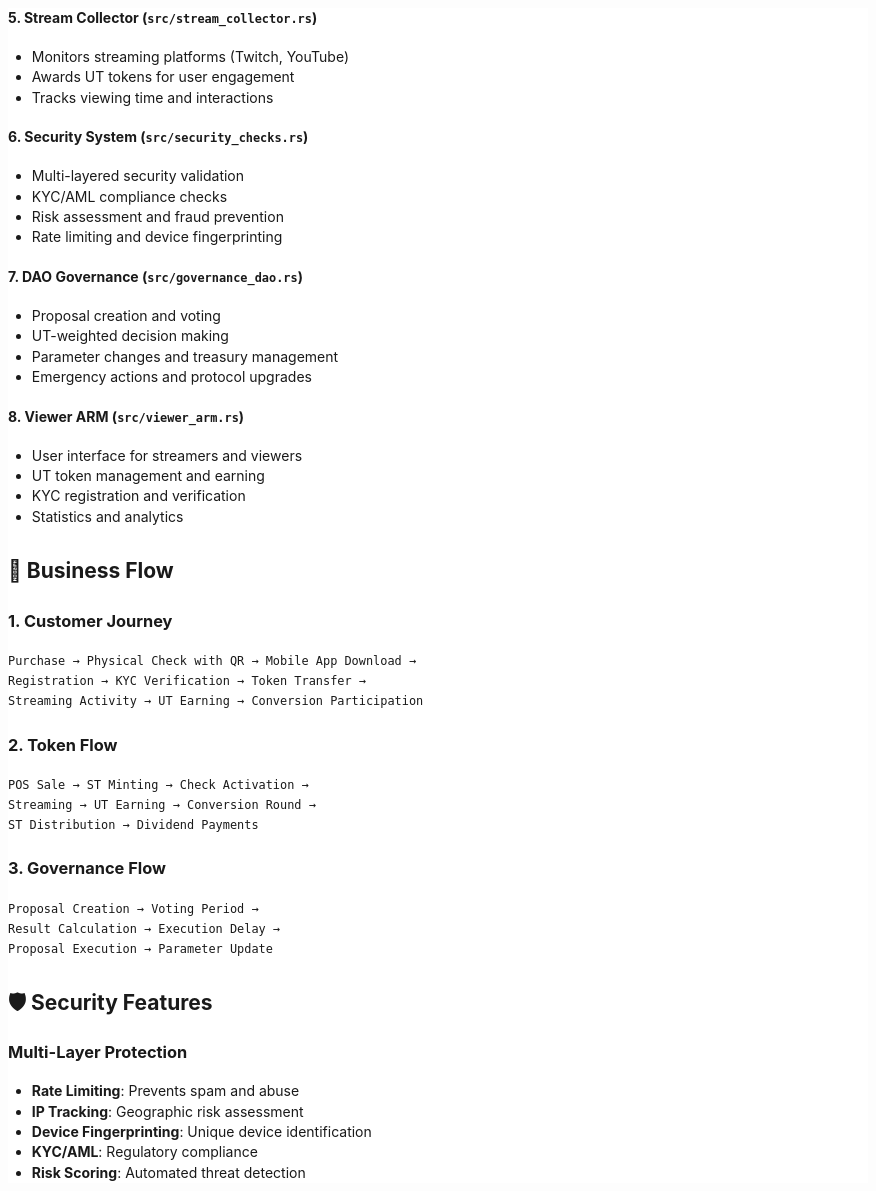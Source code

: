 #### 5. Stream Collector (`src/stream_collector.rs`)
- Monitors streaming platforms (Twitch, YouTube)
- Awards UT tokens for user engagement
- Tracks viewing time and interactions

#### 6. Security System (`src/security_checks.rs`)
- Multi-layered security validation
- KYC/AML compliance checks
- Risk assessment and fraud prevention
- Rate limiting and device fingerprinting

#### 7. DAO Governance (`src/governance_dao.rs`)
- Proposal creation and voting
- UT-weighted decision making
- Parameter changes and treasury management
- Emergency actions and protocol upgrades

#### 8. Viewer ARM (`src/viewer_arm.rs`)
- User interface for streamers and viewers
- UT token management and earning
- KYC registration and verification
- Statistics and analytics

## 🔄 Business Flow

### 1. Customer Journey
```
Purchase → Physical Check with QR → Mobile App Download → 
Registration → KYC Verification → Token Transfer → 
Streaming Activity → UT Earning → Conversion Participation
```

### 2. Token Flow
```
POS Sale → ST Minting → Check Activation → 
Streaming → UT Earning → Conversion Round → 
ST Distribution → Dividend Payments
```

### 3. Governance Flow
```
Proposal Creation → Voting Period → 
Result Calculation → Execution Delay → 
Proposal Execution → Parameter Update
```

## 🛡️ Security Features

### Multi-Layer Protection
- **Rate Limiting**: Prevents spam and abuse
- **IP Tracking**: Geographic risk assessment
- **Device Fingerprinting**: Unique device identification
- **KYC/AML**: Regulatory compliance
- **Risk Scoring**: Automated threat detection
